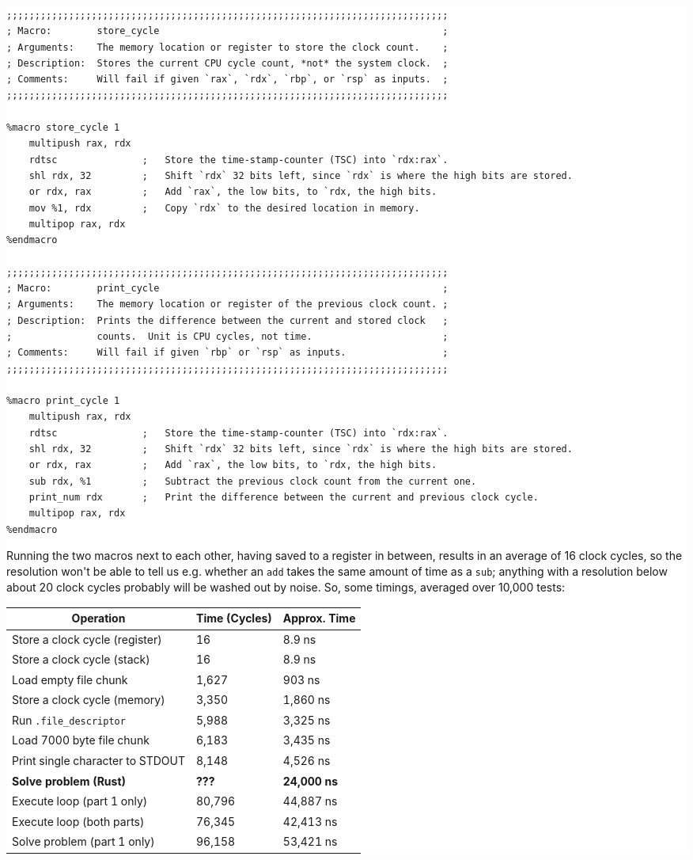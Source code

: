 ```x86asm
;;;;;;;;;;;;;;;;;;;;;;;;;;;;;;;;;;;;;;;;;;;;;;;;;;;;;;;;;;;;;;;;;;;;;;;;;;;;;;
; Macro:		store_cycle                                                  ;
; Arguments:	The memory location or register to store the clock count.    ;
; Description:	Stores the current CPU cycle count, *not* the system clock.  ;
; Comments:		Will fail if given `rax`, `rdx`, `rbp`, or `rsp` as inputs.  ;
;;;;;;;;;;;;;;;;;;;;;;;;;;;;;;;;;;;;;;;;;;;;;;;;;;;;;;;;;;;;;;;;;;;;;;;;;;;;;;

%macro store_cycle 1
	multipush rax, rdx
	rdtsc				;	Store the time-stamp-counter (TSC) into `rdx:rax`.
	shl rdx, 32			;	Shift `rdx` 32 bits left, since `rdx` is where the high bits are stored.
	or rdx, rax			;	Add `rax`, the low bits, to `rdx, the high bits.
	mov %1, rdx			;	Copy `rdx` to the desired location in memory.
	multipop rax, rdx
%endmacro

;;;;;;;;;;;;;;;;;;;;;;;;;;;;;;;;;;;;;;;;;;;;;;;;;;;;;;;;;;;;;;;;;;;;;;;;;;;;;;
; Macro:		print_cycle                                                  ;
; Arguments:	The memory location or register of the previous clock count. ;
; Description:	Prints the difference between the current and stored clock   ;
;               counts.  Unit is CPU cycles, not time.                       ;
; Comments:		Will fail if given `rbp` or `rsp` as inputs.                 ;
;;;;;;;;;;;;;;;;;;;;;;;;;;;;;;;;;;;;;;;;;;;;;;;;;;;;;;;;;;;;;;;;;;;;;;;;;;;;;;

%macro print_cycle 1
	multipush rax, rdx
	rdtsc				;	Store the time-stamp-counter (TSC) into `rdx:rax`.
	shl rdx, 32			;	Shift `rdx` 32 bits left, since `rdx` is where the high bits are stored.
	or rdx, rax			;	Add `rax`, the low bits, to `rdx, the high bits.
	sub rdx, %1			;	Subtract the previous clock count from the current one.
	print_num rdx		;	Print the difference between the current and previous clock cycle.
	multipop rax, rdx
%endmacro
```

Running the two macros next to each other, having saved to a register in between, results in an average of 16 clock cycles, so the resolution won't be able to tell us e.g. whether an `add` takes the same amount of time as a `sub`; anything with a resolution below about 20 clock cycles probably will be washed out by noise.  So, some timings, averaged over 10,000 tests:

| Operation                        | Time (Cycles) | Approx. Time      |
|----------------------------------|---------------|-------------------|
| Store a clock cycle (register)   | 16            | 8.9 ns            |
| Store a clock cycle (stack)      | 16            | 8.9 ns            |
| Load empty file chunk            | 1,627         | 903 ns            |
| Store a clock cycle (memory)     | 3,350         | 1,860 ns          |
| Run `.file_descriptor`           | 5,988         | 3,325 ns          |
| Load 7000 byte file chunk        | 6,183         | 3,435 ns          |
| Print single character to STDOUT | 8,148         | 4,526 ns          |
| **Solve problem (Rust)**         | **???**       | **24,000 ns**     |
| Execute loop (part 1 only)       | 80,796        | 44,887 ns         |
| Execute loop (both parts)        | 76,345        | 42,413 ns         |
| Solve problem (part 1 only)      | 96,158        | 53,421 ns         |